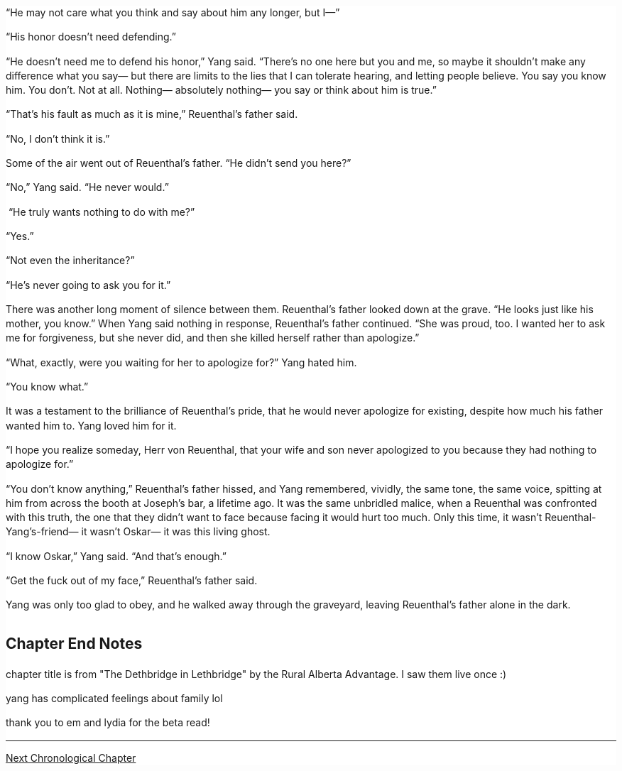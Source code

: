 “He may not care what you think and say about him any longer, but I—”

“His honor doesn’t need defending.”

“He doesn’t need me to defend his honor,” Yang said. “There’s no one here but you and me, so maybe it shouldn’t make any difference what you say— but there are limits to the lies that I can tolerate hearing, and letting people believe. You say you know him. You don’t. Not at all. Nothing— absolutely nothing— you say or think about him is true.”

“That’s his fault as much as it is mine,” Reuenthal’s father said.

“No, I don’t think it is.”

Some of the air went out of Reuenthal’s father. “He didn’t send you here?”

“No,” Yang said. “He never would.”

 “He truly wants nothing to do with me?”

“Yes.”

“Not even the inheritance?”

“He’s never going to ask you for it.”

There was another long moment of silence between them. Reuenthal’s father looked down at the grave. “He looks just like his mother, you know.” When Yang said nothing in response, Reuenthal’s father continued. “She was proud, too. I wanted her to ask me for forgiveness, but she never did, and then she killed herself rather than apologize.”

“What, exactly, were you waiting for her to apologize for?” Yang hated him.

“You know what.”

It was a testament to the brilliance of Reuenthal’s pride, that he would never apologize for existing, despite how much his father wanted him to. Yang loved him for it.

“I hope you realize someday, Herr von Reuenthal, that your wife and son never apologized to you because they had nothing to apologize for.”

“You don’t know anything,” Reuenthal’s father hissed, and Yang remembered, vividly, the same tone, the same voice, spitting at him from across the booth at Joseph’s bar, a lifetime ago. It was the same unbridled malice, when a Reuenthal was confronted with this truth, the one that they didn’t want to face because facing it would hurt too much. Only this time, it wasn’t Reuenthal\-Yang’s\-friend— it wasn’t Oskar— it was this living ghost.

“I know Oskar,” Yang said. “And that’s enough.”

“Get the fuck out of my face,” Reuenthal’s father said.

Yang was only too glad to obey, and he walked away through the graveyard, leaving Reuenthal’s father alone in the dark.

## Chapter End Notes

chapter title is from  "The Dethbridge in Lethbridge" by the Rural Alberta Advantage. I saw them live once :\)

yang has complicated feelings about family lol

thank you to em and lydia for the beta read\!

---
[Next Chronological Chapter](../007-Keep%20the%20Home%20Fires%20%28Burning%29/003-Oskar%20von%20Reuenthal%20Was%20Born%20Innocent.md)
